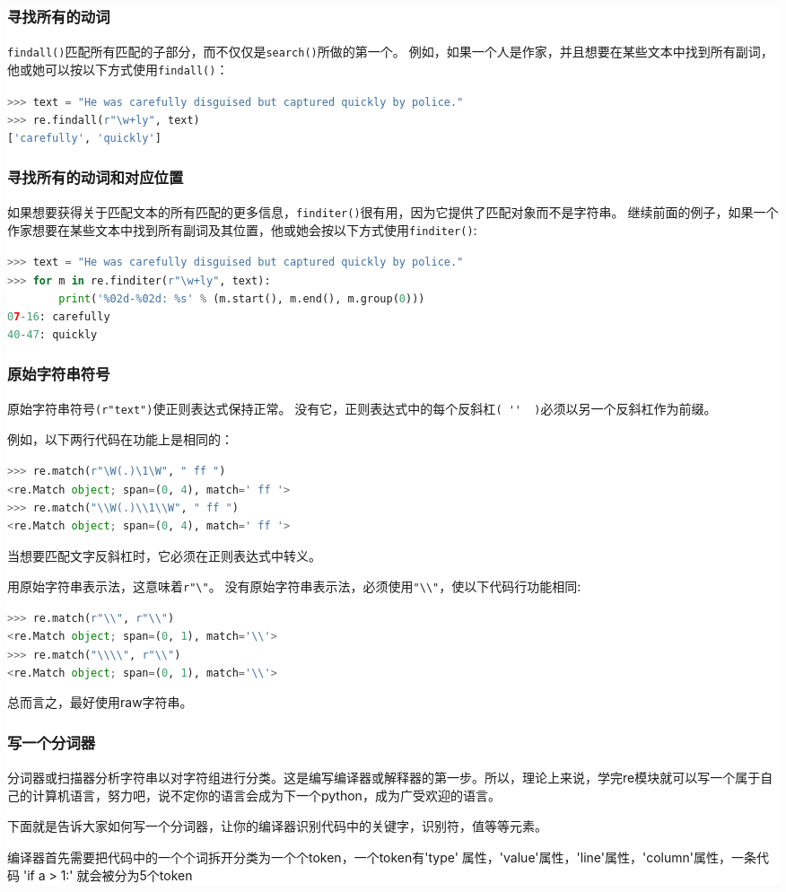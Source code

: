 ### 寻找所有的动词

`findall()`匹配所有匹配的子部分，而不仅仅是`search()`所做的第一个。 例如，如果一个人是作家，并且想要在某些文本中找到所有副词，他或她可以按以下方式使用`findall()`：

```python
>>> text = "He was carefully disguised but captured quickly by police."
>>> re.findall(r"\w+ly", text)
['carefully', 'quickly']
```

### 寻找所有的动词和对应位置

如果想要获得关于匹配文本的所有匹配的更多信息，`finditer()`很有用，因为它提供了匹配对象而不是字符串。 继续前面的例子，如果一个作家想要在某些文本中找到所有副词及其位置，他或她会按以下方式使用`finditer()`:

```python
>>> text = "He was carefully disguised but captured quickly by police."
>>> for m in re.finditer(r"\w+ly", text):
  		print('%02d-%02d: %s' % (m.start(), m.end(), m.group(0)))
07-16: carefully
40-47: quickly
```

### 原始字符串符号

原始字符串符号`(r"text")`使正则表达式保持正常。 没有它，正则表达式中的每个反斜杠`( ''  )`必须以另一个反斜杠作为前缀。 

例如，以下两行代码在功能上是相同的：

```python
>>> re.match(r"\W(.)\1\W", " ff ")
<re.Match object; span=(0, 4), match=' ff '>
>>> re.match("\\W(.)\\1\\W", " ff ")
<re.Match object; span=(0, 4), match=' ff '>
```

当想要匹配文字反斜杠时，它必须在正则表达式中转义。

用原始字符串表示法，这意味着`r"\"`。 没有原始字符串表示法，必须使用`"\\"`，使以下代码行功能相同:

```python
>>> re.match(r"\\", r"\\")
<re.Match object; span=(0, 1), match='\\'>
>>> re.match("\\\\", r"\\")
<re.Match object; span=(0, 1), match='\\'>
```

总而言之，最好使用raw字符串。

### 写一个分词器

分词器或扫描器分析字符串以对字符组进行分类。这是编写编译器或解释器的第一步。所以，理论上来说，学完re模块就可以写一个属于自己的计算机语言，努力吧，说不定你的语言会成为下一个python，成为广受欢迎的语言。

下面就是告诉大家如何写一个分词器，让你的编译器识别代码中的关键字，识别符，值等等元素。

 编译器首先需要把代码中的一个个词拆开分类为一个个token，一个token有'type' 属性，'value'属性，'line'属性，'column'属性，一条代码 'if a > 1:' 就会被分为5个token
